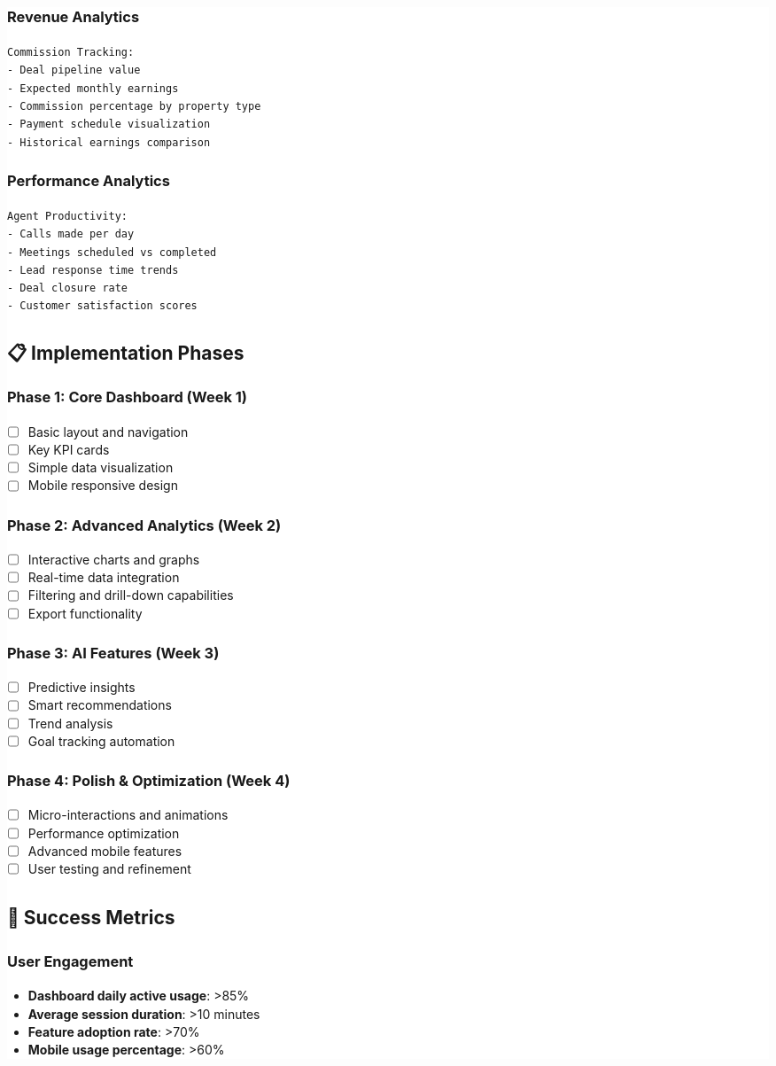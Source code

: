 ### Revenue Analytics
```
Commission Tracking:
- Deal pipeline value
- Expected monthly earnings
- Commission percentage by property type
- Payment schedule visualization
- Historical earnings comparison
```

### Performance Analytics
```
Agent Productivity:
- Calls made per day
- Meetings scheduled vs completed
- Lead response time trends
- Deal closure rate
- Customer satisfaction scores
```

## 📋 Implementation Phases

### Phase 1: Core Dashboard (Week 1)
- [ ] Basic layout and navigation
- [ ] Key KPI cards
- [ ] Simple data visualization
- [ ] Mobile responsive design

### Phase 2: Advanced Analytics (Week 2)
- [ ] Interactive charts and graphs
- [ ] Real-time data integration
- [ ] Filtering and drill-down capabilities
- [ ] Export functionality

### Phase 3: AI Features (Week 3)
- [ ] Predictive insights
- [ ] Smart recommendations
- [ ] Trend analysis
- [ ] Goal tracking automation

### Phase 4: Polish & Optimization (Week 4)
- [ ] Micro-interactions and animations
- [ ] Performance optimization
- [ ] Advanced mobile features
- [ ] User testing and refinement

## 🎯 Success Metrics

### User Engagement
- **Dashboard daily active usage**: >85%
- **Average session duration**: >10 minutes
- **Feature adoption rate**: >70%
- **Mobile usage percentage**: >60%
